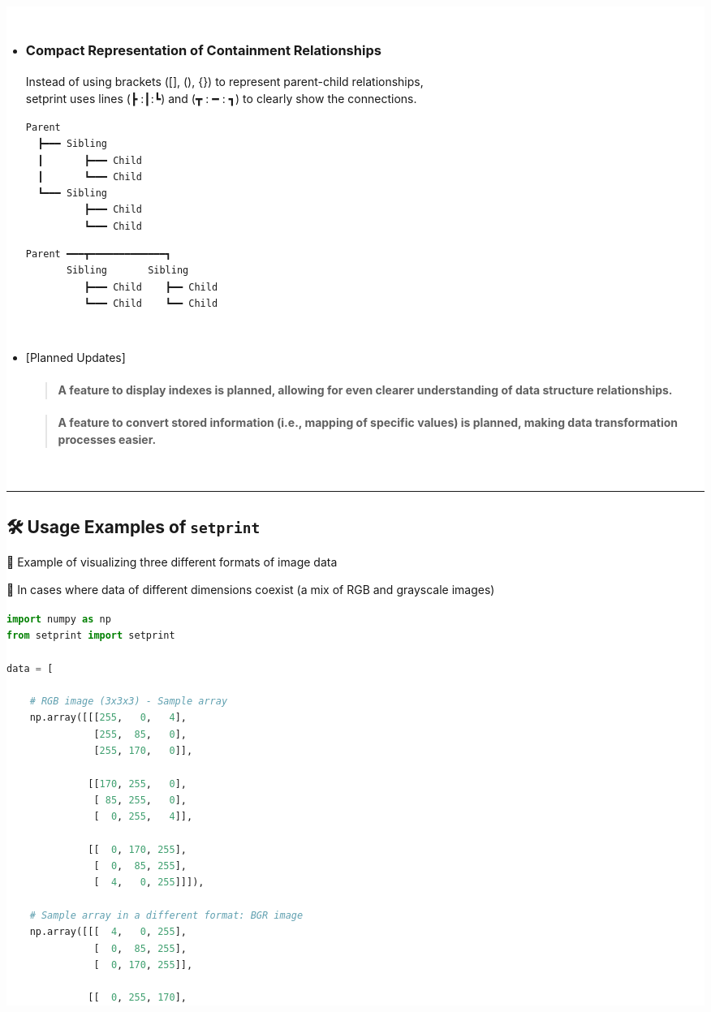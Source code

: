 <br>

 - ### Compact Representation of Containment Relationships

    Instead of using brackets ([], (), {}) to represent parent-child relationships, <br>
    setprint uses lines (┣ :┃:┗) and (┳ : ━ : ┓) to clearly show the connections.
    
    ```txt
    Parent 
      ┣━━━ Sibling
      ┃       ┣━━━ Child
      ┃       ┗━━━ Child
      ┗━━━ Sibling
              ┣━━━ Child
              ┗━━━ Child
    ```

    ```txt
    Parent ━━━┳━━━━━━━━━━━━━┓
           Sibling       Sibling
              ┣━━━ Child    ┣━━ Child
              ┗━━━ Child    ┗━━ Child
    ```
    
<br>

- [Planned Updates]

  > #### A feature to display indexes is planned, allowing for even clearer understanding of data structure relationships.
  
  > #### A feature to convert stored information (i.e., mapping of specific values) is planned, making data transformation processes easier.

<br>

---

## 🛠 Usage Examples of `setprint`

🔹 Example of visualizing three different formats of image data

📌 In cases where data of different dimensions coexist (a mix of RGB and grayscale images)

```python
import numpy as np
from setprint import setprint

data = [
    
    # RGB image (3x3x3) - Sample array 
    np.array([[[255,   0,   4],
               [255,  85,   0],
               [255, 170,   0]],

              [[170, 255,   0],
               [ 85, 255,   0],
               [  0, 255,   4]],

              [[  0, 170, 255],
               [  0,  85, 255],
               [  4,   0, 255]]]),
    
    # Sample array in a different format: BGR image
    np.array([[[  4,   0, 255],
               [  0,  85, 255],
               [  0, 170, 255]],

              [[  0, 255, 170],
```